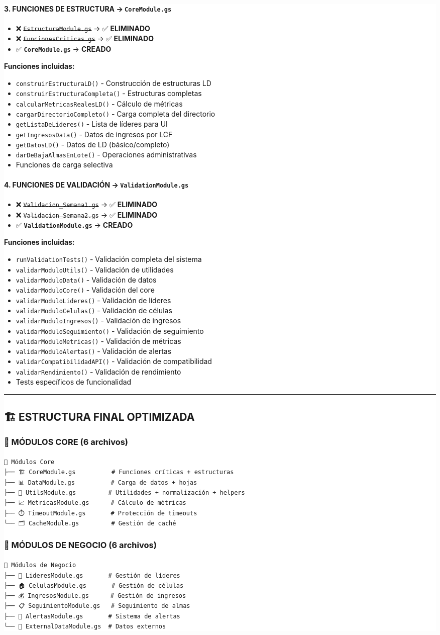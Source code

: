 #### **3. FUNCIONES DE ESTRUCTURA** → `CoreModule.gs`
- ❌ ~~`EstructuraModule.gs`~~ → ✅ **ELIMINADO**
- ❌ ~~`FuncionesCriticas.gs`~~ → ✅ **ELIMINADO**
- ✅ **`CoreModule.gs`** → **CREADO**

**Funciones incluidas:**
- `construirEstructuraLD()` - Construcción de estructuras LD
- `construirEstructuraCompleta()` - Estructuras completas
- `calcularMetricasRealesLD()` - Cálculo de métricas
- `cargarDirectorioCompleto()` - Carga completa del directorio
- `getListaDeLideres()` - Lista de líderes para UI
- `getIngresosData()` - Datos de ingresos por LCF
- `getDatosLD()` - Datos de LD (básico/completo)
- `darDeBajaAlmasEnLote()` - Operaciones administrativas
- Funciones de carga selectiva

#### **4. FUNCIONES DE VALIDACIÓN** → `ValidationModule.gs`
- ❌ ~~`Validacion_Semana1.gs`~~ → ✅ **ELIMINADO**
- ❌ ~~`Validacion_Semana2.gs`~~ → ✅ **ELIMINADO**
- ✅ **`ValidationModule.gs`** → **CREADO**

**Funciones incluidas:**
- `runValidationTests()` - Validación completa del sistema
- `validarModuloUtils()` - Validación de utilidades
- `validarModuloData()` - Validación de datos
- `validarModuloCore()` - Validación del core
- `validarModuloLideres()` - Validación de líderes
- `validarModuloCelulas()` - Validación de células
- `validarModuloIngresos()` - Validación de ingresos
- `validarModuloSeguimiento()` - Validación de seguimiento
- `validarModuloMetricas()` - Validación de métricas
- `validarModuloAlertas()` - Validación de alertas
- `validarCompatibilidadAPI()` - Validación de compatibilidad
- `validarRendimiento()` - Validación de rendimiento
- Tests específicos de funcionalidad

---

## 🏗️ **ESTRUCTURA FINAL OPTIMIZADA**

### **📁 MÓDULOS CORE (6 archivos)**
```
📁 Módulos Core
├── 🏗️ CoreModule.gs          # Funciones críticas + estructuras
├── 📊 DataModule.gs          # Carga de datos + hojas
├── 🧮 UtilsModule.gs         # Utilidades + normalización + helpers
├── 📈 MetricasModule.gs      # Cálculo de métricas
├── ⏱️ TimeoutModule.gs       # Protección de timeouts
└── 🗂️ CacheModule.gs         # Gestión de caché
```

### **📁 MÓDULOS DE NEGOCIO (6 archivos)**
```
📁 Módulos de Negocio
├── 👥 LideresModule.gs       # Gestión de líderes
├── 🏠 CelulasModule.gs       # Gestión de células
├── 💰 IngresosModule.gs      # Gestión de ingresos
├── 📋 SeguimientoModule.gs   # Seguimiento de almas
├── 🚨 AlertasModule.gs       # Sistema de alertas
└── 🔗 ExternalDataModule.gs  # Datos externos
```
